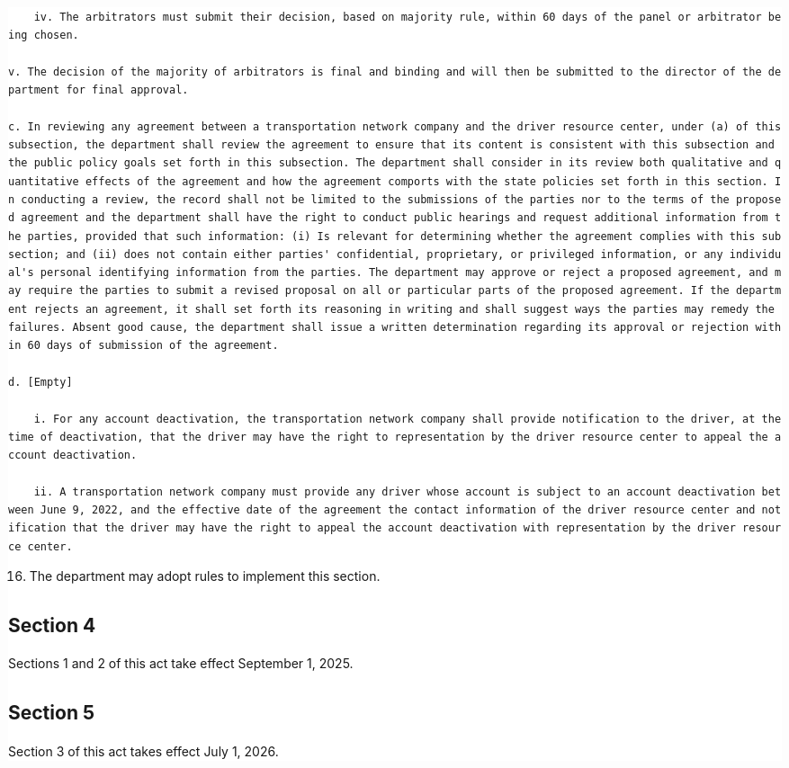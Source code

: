         iv. The arbitrators must submit their decision, based on majority rule, within 60 days of the panel or arbitrator being chosen.

    v. The decision of the majority of arbitrators is final and binding and will then be submitted to the director of the department for final approval.

    c. In reviewing any agreement between a transportation network company and the driver resource center, under (a) of this subsection, the department shall review the agreement to ensure that its content is consistent with this subsection and the public policy goals set forth in this subsection. The department shall consider in its review both qualitative and quantitative effects of the agreement and how the agreement comports with the state policies set forth in this section. In conducting a review, the record shall not be limited to the submissions of the parties nor to the terms of the proposed agreement and the department shall have the right to conduct public hearings and request additional information from the parties, provided that such information: (i) Is relevant for determining whether the agreement complies with this subsection; and (ii) does not contain either parties' confidential, proprietary, or privileged information, or any individual's personal identifying information from the parties. The department may approve or reject a proposed agreement, and may require the parties to submit a revised proposal on all or particular parts of the proposed agreement. If the department rejects an agreement, it shall set forth its reasoning in writing and shall suggest ways the parties may remedy the failures. Absent good cause, the department shall issue a written determination regarding its approval or rejection within 60 days of submission of the agreement.

    d. [Empty]

        i. For any account deactivation, the transportation network company shall provide notification to the driver, at the time of deactivation, that the driver may have the right to representation by the driver resource center to appeal the account deactivation.

        ii. A transportation network company must provide any driver whose account is subject to an account deactivation between June 9, 2022, and the effective date of the agreement the contact information of the driver resource center and notification that the driver may have the right to appeal the account deactivation with representation by the driver resource center.

16. The department may adopt rules to implement this section.

## Section 4
Sections 1 and 2 of this act take effect September 1, 2025.

## Section 5
Section 3 of this act takes effect July 1, 2026.
